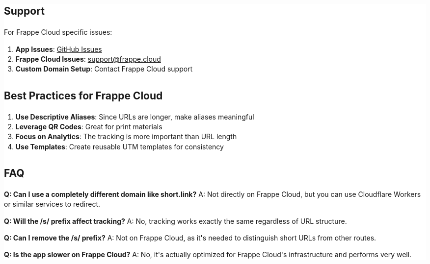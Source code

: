 ## Support

For Frappe Cloud specific issues:

1. **App Issues**: [GitHub Issues](https://github.com/chinmaybhatk/utm_shortener/issues)
2. **Frappe Cloud Issues**: support@frappe.cloud
3. **Custom Domain Setup**: Contact Frappe Cloud support

## Best Practices for Frappe Cloud

1. **Use Descriptive Aliases**: Since URLs are longer, make aliases meaningful
2. **Leverage QR Codes**: Great for print materials
3. **Focus on Analytics**: The tracking is more important than URL length
4. **Use Templates**: Create reusable UTM templates for consistency

## FAQ

**Q: Can I use a completely different domain like short.link?**
A: Not directly on Frappe Cloud, but you can use Cloudflare Workers or similar services to redirect.

**Q: Will the /s/ prefix affect tracking?**
A: No, tracking works exactly the same regardless of URL structure.

**Q: Can I remove the /s/ prefix?**
A: Not on Frappe Cloud, as it's needed to distinguish short URLs from other routes.

**Q: Is the app slower on Frappe Cloud?**
A: No, it's actually optimized for Frappe Cloud's infrastructure and performs very well.
